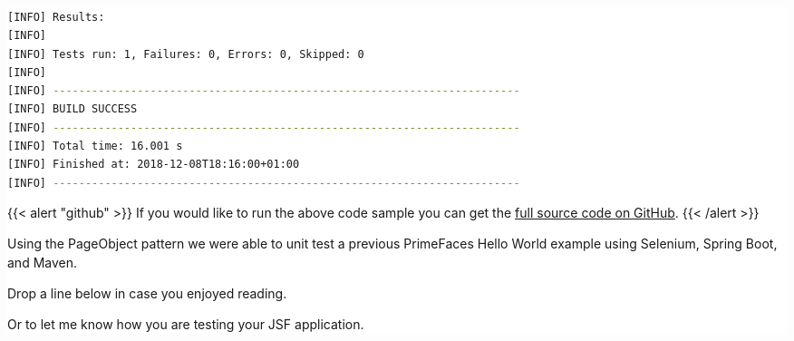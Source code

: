 ``` bash
[INFO] Results:
[INFO]
[INFO] Tests run: 1, Failures: 0, Errors: 0, Skipped: 0
[INFO]
[INFO] ------------------------------------------------------------------------
[INFO] BUILD SUCCESS
[INFO] ------------------------------------------------------------------------
[INFO] Total time: 16.001 s
[INFO] Finished at: 2018-12-08T18:16:00+01:00
[INFO] ------------------------------------------------------------------------
```

{{< alert "github" >}}
If you would like to run the above code sample you can get the [full source code on GitHub](https://github.com/code-not-found/jsf-primefaces/tree/master/jsf-primefaces-unit-testing-selenium).
{{< /alert >}}

Using the PageObject pattern we were able to unit test a previous PrimeFaces Hello World example using Selenium, Spring Boot, and Maven.

Drop a line below in case you enjoyed reading.

Or to let me know how you are testing your JSF application.
